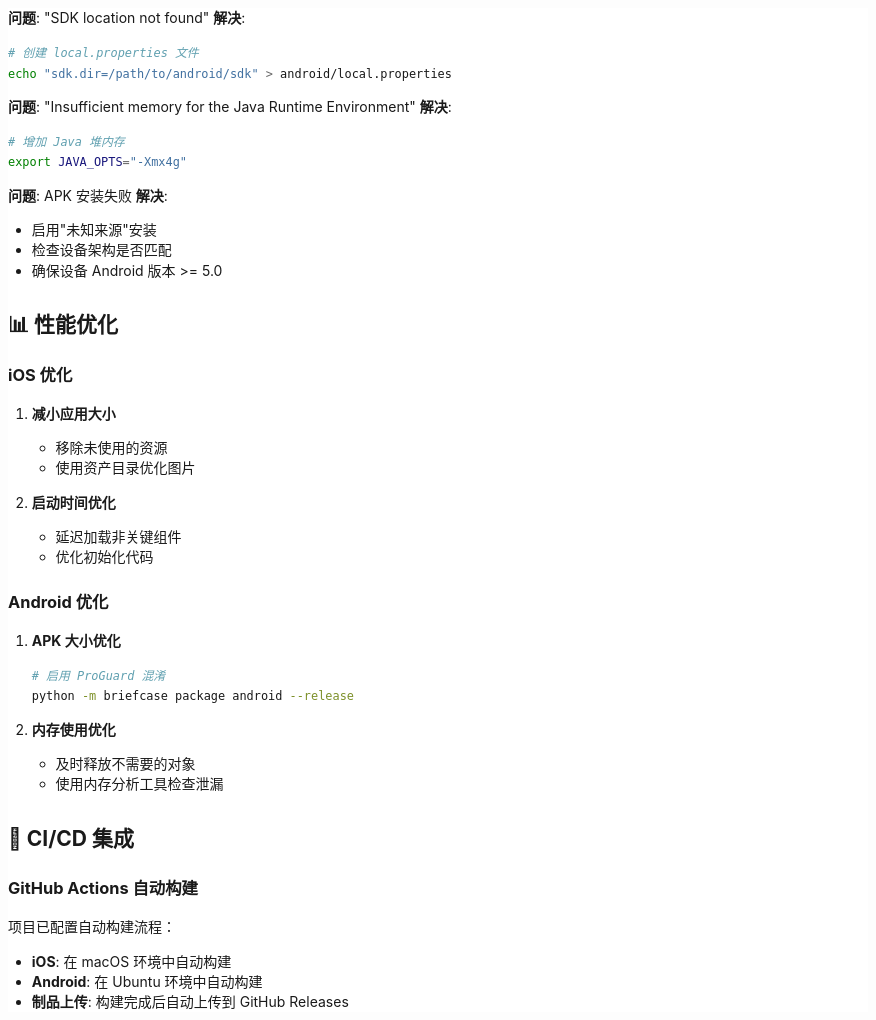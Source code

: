 **问题**: "SDK location not found"
**解决**:
```bash
# 创建 local.properties 文件
echo "sdk.dir=/path/to/android/sdk" > android/local.properties
```

**问题**: "Insufficient memory for the Java Runtime Environment"
**解决**:
```bash
# 增加 Java 堆内存
export JAVA_OPTS="-Xmx4g"
```

**问题**: APK 安装失败
**解决**:
- 启用"未知来源"安装
- 检查设备架构是否匹配
- 确保设备 Android 版本 >= 5.0

## 📊 性能优化

### iOS 优化

1. **减小应用大小**
   - 移除未使用的资源
   - 使用资产目录优化图片

2. **启动时间优化**
   - 延迟加载非关键组件
   - 优化初始化代码

### Android 优化

1. **APK 大小优化**
   ```bash
   # 启用 ProGuard 混淆
   python -m briefcase package android --release
   ```

2. **内存使用优化**
   - 及时释放不需要的对象
   - 使用内存分析工具检查泄漏

## 🚀 CI/CD 集成

### GitHub Actions 自动构建

项目已配置自动构建流程：

- **iOS**: 在 macOS 环境中自动构建
- **Android**: 在 Ubuntu 环境中自动构建
- **制品上传**: 构建完成后自动上传到 GitHub Releases
